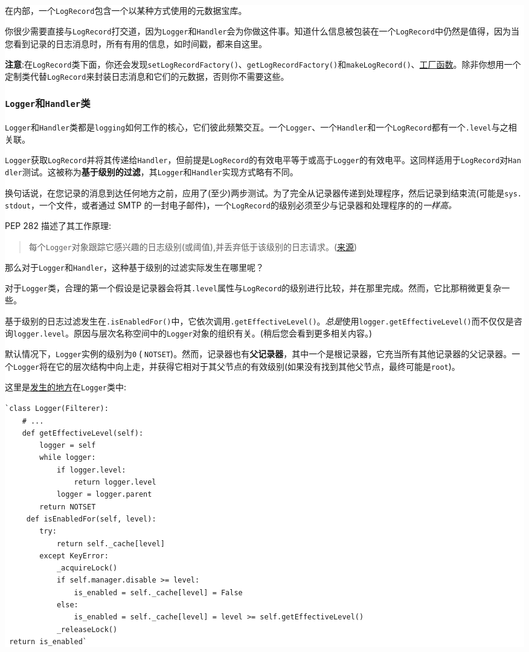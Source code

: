 在内部，一个`LogRecord`包含一个以某种方式使用的元数据宝库。

你很少需要直接与`LogRecord`打交道，因为`Logger`和`Handler`会为你做这件事。知道什么信息被包装在一个`LogRecord`中仍然是值得，因为当您看到记录的日志消息时，所有有用的信息，如时间戳，都来自这里。

**注意**:在`LogRecord`类下面，你还会发现`setLogRecordFactory()`、`getLogRecordFactory()`和`makeLogRecord()`、[工厂函数](https://realpython.com/factory-method-python/)。除非你想用一个定制类代替`LogRecord`来封装日志消息和它们的元数据，否则你不需要这些。

### `Logger`和`Handler`类

`Logger`和`Handler`类都是`logging`如何工作的核心，它们彼此频繁交互。一个`Logger`、一个`Handler`和一个`LogRecord`都有一个`.level`与之相关联。

`Logger`获取`LogRecord`并将其传递给`Handler`，但前提是`LogRecord`的有效电平等于或高于`Logger`的有效电平。这同样适用于`LogRecord`对`Handler`测试。这被称为**基于级别的过滤**，其`Logger`和`Handler`实现方式略有不同。

换句话说，在您记录的消息到达任何地方之前，应用了(至少)两步测试。为了完全从记录器传递到处理程序，然后记录到结束流(可能是`sys.stdout`，一个文件，或者通过 SMTP 的一封电子邮件)，一个`LogRecord`的级别必须至少与记录器和处理程序的的*一样高。*

PEP 282 描述了其工作原理:

> 每个`Logger`对象跟踪它感兴趣的日志级别(或阈值),并丢弃低于该级别的日志请求。([来源](https://www.python.org/dev/peps/pep-0282/))

那么对于`Logger`和`Handler`，这种基于级别的过滤实际发生在哪里呢？

对于`Logger`类，合理的第一个假设是记录器会将其`.level`属性与`LogRecord`的级别进行比较，并在那里完成。然而，它比那稍微更复杂一些。

基于级别的日志过滤发生在`.isEnabledFor()`中，它依次调用`.getEffectiveLevel()`。*总是*使用`logger.getEffectiveLevel()`而不仅仅是咨询`logger.level`。原因与层次名称空间中的`Logger`对象的组织有关。(稍后您会看到更多相关内容。)

默认情况下，`Logger`实例的级别为`0` ( `NOTSET`)。然而，记录器也有**父记录器**，其中一个是根记录器，它充当所有其他记录器的父记录器。一个`Logger`将在它的层次结构中向上走，并获得它相对于其父节点的有效级别(如果没有找到其他父节点，最终可能是`root`)。

这里是[发生的地方](https://github.com/python/cpython/blob/d730719b094cb006711b1cd546927b863c173b31/Lib/logging/__init__.py#L1605)在`Logger`类中:

```
`class Logger(Filterer):
    # ...
    def getEffectiveLevel(self):
        logger = self
        while logger:
            if logger.level:
                return logger.level
            logger = logger.parent
        return NOTSET
     def isEnabledFor(self, level):
        try:
            return self._cache[level]
        except KeyError:
            _acquireLock()
            if self.manager.disable >= level:
                is_enabled = self._cache[level] = False
            else:
                is_enabled = self._cache[level] = level >= self.getEffectiveLevel()
            _releaseLock()
 return is_enabled` 
```
